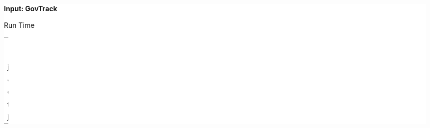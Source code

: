 

__Input: GovTrack__

Run Time

<table style="width: 1%">
  <tr>
    <th>Name</th>
    <th style="text-align: right">IPS</th>
    <th style="text-align: right">Average</th>
    <th style="text-align: right">Devitation</th>
    <th style="text-align: right">Median</th>
    <th style="text-align: right">99th&nbsp;%</th>
  </tr>

  <tr>
    <td style="white-space: nowrap">jiffy</td>
    <td style="white-space: nowrap; text-align: right">51.97</td>
    <td style="white-space: nowrap; text-align: right">19.24 ms</td>
    <td style="white-space: nowrap; text-align: right">&plusmn;8.64%</td>
    <td style="white-space: nowrap; text-align: right">18.87 ms</td>
    <td style="white-space: nowrap; text-align: right">27.59 ms</td>
  </tr>

  <tr>
    <td style="white-space: nowrap">Jason</td>
    <td style="white-space: nowrap; text-align: right">17.96</td>
    <td style="white-space: nowrap; text-align: right">55.68 ms</td>
    <td style="white-space: nowrap; text-align: right">&plusmn;8.27%</td>
    <td style="white-space: nowrap; text-align: right">56.57 ms</td>
    <td style="white-space: nowrap; text-align: right">59.50 ms</td>
  </tr>

  <tr>
    <td style="white-space: nowrap">euneus</td>
    <td style="white-space: nowrap; text-align: right">17.40</td>
    <td style="white-space: nowrap; text-align: right">57.46 ms</td>
    <td style="white-space: nowrap; text-align: right">&plusmn;26.81%</td>
    <td style="white-space: nowrap; text-align: right">59.31 ms</td>
    <td style="white-space: nowrap; text-align: right">79.62 ms</td>
  </tr>

  <tr>
    <td style="white-space: nowrap">thoas</td>
    <td style="white-space: nowrap; text-align: right">16.46</td>
    <td style="white-space: nowrap; text-align: right">60.76 ms</td>
    <td style="white-space: nowrap; text-align: right">&plusmn;42.27%</td>
    <td style="white-space: nowrap; text-align: right">55.43 ms</td>
    <td style="white-space: nowrap; text-align: right">127.13 ms</td>
  </tr>

  <tr>
    <td style="white-space: nowrap">jsone</td>
    <td style="white-space: nowrap; text-align: right">8.54</td>
    <td style="white-space: nowrap; text-align: right">117.15 ms</td>
    <td style="white-space: nowrap; text-align: right">&plusmn;9.69%</td>
    <td style="white-space: nowrap; text-align: right">119.52 ms</td>
    <td style="white-space: nowrap; text-align: right">127.23 ms</td>
  </tr>
